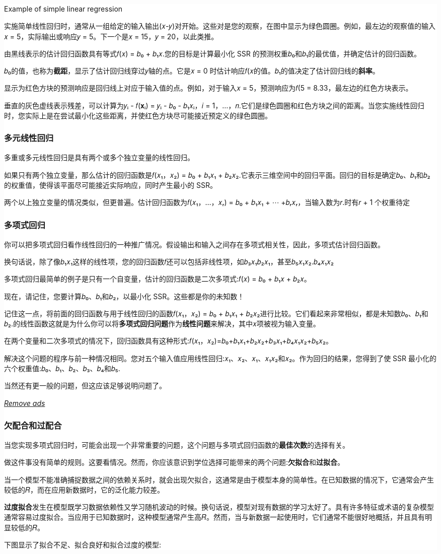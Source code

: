 <figcaption class="figure-caption text-center">Example of simple linear regression</figcaption>

实施简单线性回归时，通常从一组给定的输入输出(𝑥-𝑦)对开始。这些对是您的观察，在图中显示为绿色圆圈。例如，最左边的观察值的输入𝑥 = 5，实际输出或响应𝑦 = 5。下一个是𝑥 = 15，𝑦 = 20，以此类推。

由黑线表示的估计回归函数具有等式𝑓(𝑥) = 𝑏₀ + 𝑏₁𝑥.您的目标是计算最小化 SSR 的预测权重𝑏₀和𝑏₁的最优值，并确定估计的回归函数。

𝑏₀的值，也称为**截距**，显示了估计回归线穿过𝑦轴的点。它是𝑥 = 0 时估计响应𝑓(𝑥的值。𝑏₁的值决定了估计回归线的**斜率**。

显示为红色方块的预测响应是回归线上对应于输入值的点。例如，对于输入𝑥 = 5，预测响应为𝑓(5 = 8.33，最左边的红色方块表示。

垂直的灰色虚线表示残差，可以计算为𝑦ᵢ - 𝑓(𝐱ᵢ) = 𝑦ᵢ - 𝑏₀ - 𝑏₁𝑥ᵢ，𝑖 = 1，…，𝑛.它们是绿色圆圈和红色方块之间的距离。当您实施线性回归时，您实际上是在尝试最小化这些距离，并使红色方块尽可能接近预定义的绿色圆圈。

### 多元线性回归

多重或多元线性回归是具有两个或多个独立变量的线性回归。

如果只有两个独立变量，那么估计的回归函数是𝑓(𝑥₁，𝑥₂) = 𝑏₀ + 𝑏₁𝑥₁ + 𝑏₂𝑥₂.它表示三维空间中的回归平面。回归的目标是确定𝑏₀、𝑏₁和𝑏₂的权重值，使得该平面尽可能接近实际响应，同时产生最小的 SSR。

两个以上独立变量的情况类似，但更普遍。估计回归函数为𝑓(𝑥₁，…，𝑥ᵣ) = 𝑏₀ + 𝑏₁𝑥₁ + ⋯ +𝑏ᵣ𝑥ᵣ，当输入数为𝑟.时有𝑟 + 1 个权重待定

### 多项式回归

你可以把多项式回归看作线性回归的一种推广情况。假设输出和输入之间存在多项式相关性，因此，多项式估计回归函数。

换句话说，除了像𝑏₁𝑥₁这样的线性项，您的回归函数𝑓还可以包括非线性项，如𝑏₃𝑥₁𝑏₂𝑥₁，甚至𝑏₅𝑥₁𝑥₂.𝑏₄𝑥₁𝑥₂

多项式回归最简单的例子是只有一个自变量，估计的回归函数是二次多项式:𝑓(𝑥) = 𝑏₀ + 𝑏₁𝑥 + 𝑏₂𝑥。

现在，请记住，您要计算𝑏₀、𝑏₁和𝑏₂，以最小化 SSR。这些都是你的未知数！

记住这一点，将前面的回归函数与用于线性回归的函数𝑓(𝑥₁，𝑥₂) = 𝑏₀ + 𝑏₁𝑥₁ + 𝑏₂𝑥₂进行比较。它们看起来非常相似，都是未知数𝑏₀、𝑏₁和𝑏₂.的线性函数这就是为什么你可以将**多项式回归问题**作为**线性问题**来解决，其中𝑥项被视为输入变量。

在两个变量和二次多项式的情况下，回归函数具有这种形式:𝑓(𝑥₁，𝑥₂)=𝑏₀+𝑏₁𝑥₁+𝑏₂𝑥₂+𝑏₃𝑥₁+𝑏₄𝑥₁𝑥₂+𝑏₅𝑥₂。

解决这个问题的程序与前一种情况相同。您对五个输入值应用线性回归:𝑥₁、𝑥₂、𝑥₁、𝑥₁𝑥₂和𝑥₂。作为回归的结果，您得到了使 SSR 最小化的六个权重值:𝑏₀、𝑏₁、𝑏₂、𝑏₃、𝑏₄和𝑏₅.

当然还有更一般的问题，但这应该足够说明问题了。

[*Remove ads*](/account/join/)

### 欠配合和过配合

当您实现多项式回归时，可能会出现一个非常重要的问题，这个问题与多项式回归函数的**最佳次数**的选择有关。

做这件事没有简单的规则。这要看情况。然而，你应该意识到学位选择可能带来的两个问题:**欠拟合**和**过拟合**。

当一个模型不能准确捕捉数据之间的依赖关系时，就会出现欠拟合，这通常是由于模型本身的简单性。在已知数据的情况下，它通常会产生较低的𝑅，而在应用新数据时，它的泛化能力较差。

**过度拟合**发生在模型既学习数据依赖性又学习随机波动的时候。换句话说，模型对现有数据的学习太好了。具有许多特征或术语的复杂模型通常容易过度拟合。当应用于已知数据时，这种模型通常产生高𝑅。然而，当与新数据一起使用时，它们通常不能很好地概括，并且具有明显较低的𝑅。

下图显示了拟合不足、拟合良好和拟合过度的模型:
